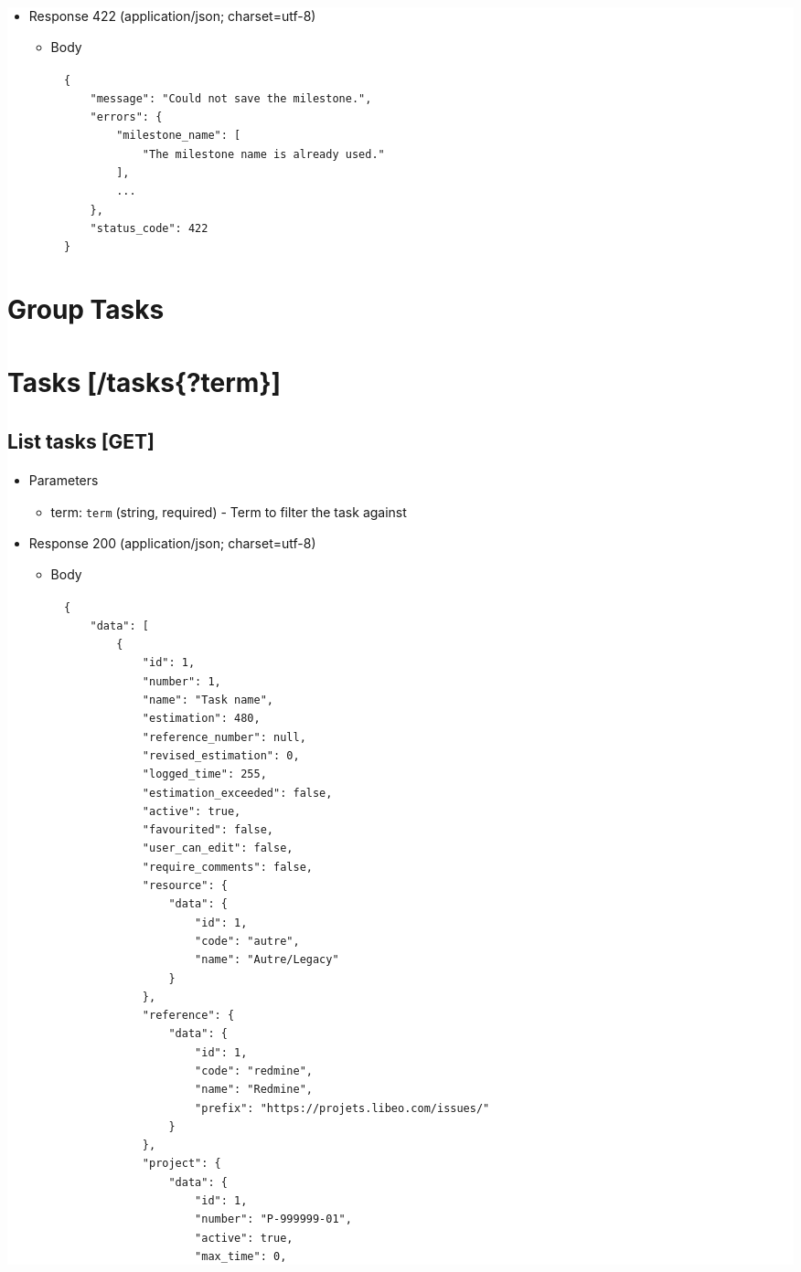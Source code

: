 + Response 422 (application/json; charset=utf-8)
    + Body
            
            {
                "message": "Could not save the milestone.",
                "errors": {
                    "milestone_name": [
                        "The milestone name is already used."
                    ],
                    ...
                },
                "status_code": 422
            }

# Group Tasks

# Tasks [/tasks{?term}]

## List tasks [GET]

+ Parameters
    + term: `term` (string, required) - Term to filter the task against

+ Response 200 (application/json; charset=utf-8)
    + Body
    
            {
                "data": [
                    {
                        "id": 1,
                        "number": 1,
                        "name": "Task name",
                        "estimation": 480,
                        "reference_number": null,
                        "revised_estimation": 0,
                        "logged_time": 255,
                        "estimation_exceeded": false,
                        "active": true,
                        "favourited": false,
                        "user_can_edit": false,
                        "require_comments": false,
                        "resource": {
                            "data": {
                                "id": 1,
                                "code": "autre",
                                "name": "Autre/Legacy"
                            }
                        },
                        "reference": {
                            "data": {
                                "id": 1,
                                "code": "redmine",
                                "name": "Redmine",
                                "prefix": "https://projets.libeo.com/issues/"
                            }
                        },
                        "project": {
                            "data": {
                                "id": 1,
                                "number": "P-999999-01",
                                "active": true,
                                "max_time": 0,